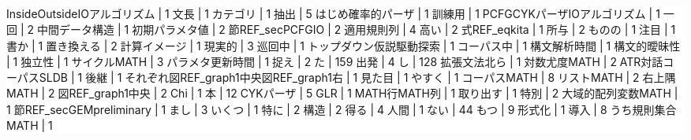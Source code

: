 InsideOutsideIOアルゴリズム | 1
文長 | 1
カテゴリ | 1
抽出 | 5
はじめ確率的パーザ | 1
訓練用 | 1
PCFGCYKパーザIOアルゴリズム | 1
一回 | 2
中間データ構造 | 1
初期パラメタ値 | 2
節REF_secPCFGIO | 2
適用規則列 | 4
高い | 2
式REF_eqkita | 1
所与 | 2
ものの | 1
注目 | 1
書か | 1
置き換える | 2
計算イメージ | 1
現実的 | 3
巡回中 | 1
トップダウン仮説駆動探索 | 1
コーパス中 | 1
構文解析時間 | 1
構文的曖昧性 | 1
独立性 | 1
サイクルMATH | 3
パラメタ更新時間 | 1
捉え | 2
た | 159
出発 | 4
し | 128
拡張文法北ら | 1
対数尤度MATH | 2
ATR対話コーパスSLDB | 1
後継 | 1
それぞれ図REF_graph1中央図REF_graph1右 | 1
見た目 | 1
やすく | 1
コーパスMATH | 8
リストMATH | 2
右上隅MATH | 2
図REF_graph1中央 | 2
Chi | 1
本 | 12
CYKパーザ | 5
GLR | 1
MATH行MATH列 | 1
取り出す | 1
特別 | 2
大域的配列変数MATH | 1
節REF_secGEMpreliminary | 1
まし | 3
いくつ | 1
特に | 2
構造 | 2
得る | 4
人間 | 1
ない | 44
もつ | 9
形式化 | 1
導入 | 8
うち規則集合MATH | 1